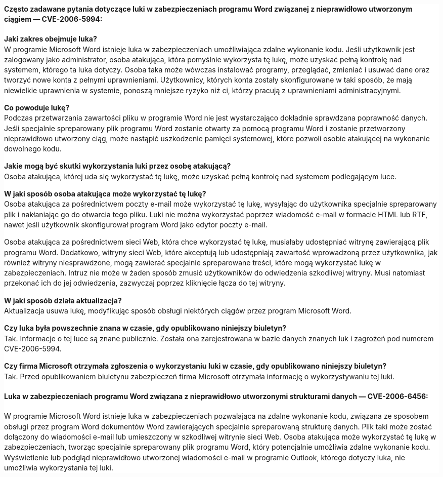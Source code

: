 #### Często zadawane pytania dotyczące luki w zabezpieczeniach programu Word związanej z nieprawidłowo utworzonym ciągiem — CVE-2006-5994:
  
**Jaki zakres obejmuje luka?**    
W programie Microsoft Word istnieje luka w zabezpieczeniach umożliwiająca zdalne wykonanie kodu. Jeśli użytkownik jest zalogowany jako administrator, osoba atakująca, która pomyślnie wykorzysta tę lukę, może uzyskać pełną kontrolę nad systemem, którego ta luka dotyczy. Osoba taka może wówczas instalować programy, przeglądać, zmieniać i usuwać dane oraz tworzyć nowe konta z pełnymi uprawnieniami. Użytkownicy, których konta zostały skonfigurowane w taki sposób, że mają niewielkie uprawnienia w systemie, ponoszą mniejsze ryzyko niż ci, którzy pracują z uprawnieniami administracyjnymi.
  
**Co powoduje lukę?**    
Podczas przetwarzania zawartości pliku w programie Word nie jest wystarczająco dokładnie sprawdzana poprawność danych. Jeśli specjalnie spreparowany plik programu Word zostanie otwarty za pomocą programu Word i zostanie przetworzony nieprawidłowo utworzony ciąg, może nastąpić uszkodzenie pamięci systemowej, które pozwoli osobie atakującej na wykonanie dowolnego kodu.
  
**Jakie mogą być skutki wykorzystania luki przez osobę atakującą?**    
Osoba atakująca, której uda się wykorzystać tę lukę, może uzyskać pełną kontrolę nad systemem podlegającym luce.
  
**W jaki sposób osoba atakująca może wykorzystać tę lukę?**    
Osoba atakująca za pośrednictwem poczty e-mail może wykorzystać tę lukę, wysyłając do użytkownika specjalnie spreparowany plik i nakłaniając go do otwarcia tego pliku. Luki nie można wykorzystać poprzez wiadomość e-mail w formacie HTML lub RTF, nawet jeśli użytkownik skonfigurował program Word jako edytor poczty e-mail.
  
Osoba atakująca za pośrednictwem sieci Web, która chce wykorzystać tę lukę, musiałaby udostępniać witrynę zawierającą plik programu Word. Dodatkowo, witryny sieci Web, które akceptują lub udostępniają zawartość wprowadzoną przez użytkownika, jak również witryny niesprawdzone, mogą zawierać specjalnie spreparowane treści, które mogą wykorzystać lukę w zabezpieczeniach. Intruz nie może w żaden sposób zmusić użytkowników do odwiedzenia szkodliwej witryny. Musi natomiast przekonać ich do jej odwiedzenia, zazwyczaj poprzez kliknięcie łącza do tej witryny.
  
**W jaki sposób działa aktualizacja?**    
Aktualizacja usuwa lukę, modyfikując sposób obsługi niektórych ciągów przez program Microsoft Word.
  
**Czy luka była powszechnie znana w czasie, gdy opublikowano niniejszy biuletyn?**    
Tak. Informacje o tej luce są znane publicznie. Została ona zarejestrowana w bazie danych znanych luk i zagrożeń pod numerem CVE-2006-5994.
  
**Czy firma Microsoft otrzymała zgłoszenia o wykorzystaniu luki w czasie, gdy opublikowano niniejszy biuletyn?**    
Tak. Przed opublikowaniem biuletynu zabezpieczeń firma Microsoft otrzymała informację o wykorzystywaniu tej luki.
  
#### Luka w zabezpieczeniach programu Word związana z nieprawidłowo utworzonymi strukturami danych — CVE-2006-6456:
  
W programie Microsoft Word istnieje luka w zabezpieczeniach pozwalająca na zdalne wykonanie kodu, związana ze sposobem obsługi przez program Word dokumentów Word zawierających specjalnie spreparowaną strukturę danych. Plik taki może zostać dołączony do wiadomości e-mail lub umieszczony w szkodliwej witrynie sieci Web. Osoba atakująca może wykorzystać tę lukę w zabezpieczeniach, tworząc specjalnie spreparowany plik programu Word, który potencjalnie umożliwia zdalne wykonanie kodu. Wyświetlenie lub podgląd nieprawidłowo utworzonej wiadomości e-mail w programie Outlook, którego dotyczy luka, nie umożliwia wykorzystania tej luki.
  